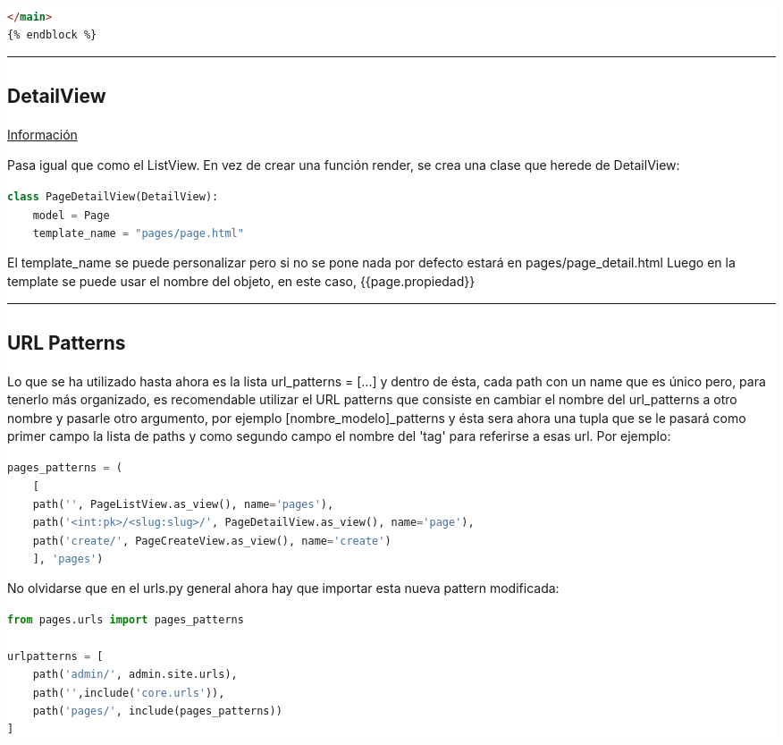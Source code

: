 ```html
</main>
{% endblock %}

```

---------------------------------------

## DetailView <a name="id3"></a>

[Información](https://docs.djangoproject.com/en/4.0/ref/class-based-views/generic-display/#django.views.generic.detail.DetailView)

Pasa igual que como el ListView. En vez de crear una función render, se crea una clase que herede de DetailView:

```python
class PageDetailView(DetailView):
    model = Page
    template_name = "pages/page.html"
```

El template_name se puede personalizar pero si no se pone nada por defecto estará en pages/page_detail.html
Luego en la template se puede usar el nombre del objeto, en este caso, {{page.propiedad}}


---------------------------------------

## URL Patterns <a name="id4"></a>

Lo que se ha utilizado hasta ahora es la lista url_patterns = [...] y dentro de ésta,
cada path con un name que es único pero, para tenerlo más organizado, es recomendable utilizar el URL patterns que consiste en
cambiar el nombre del url_patterns a otro nombre y pasarle otro argumento, por ejemplo [nombre_modelo]_patterns y ésta sera ahora una tupla
que se le pasará como primer campo la lista de paths y como segundo campo el nombre del 'tag' para referirse a esas url. Por ejemplo:

```python
pages_patterns = (
    [
    path('', PageListView.as_view(), name='pages'),
    path('<int:pk>/<slug:slug>/', PageDetailView.as_view(), name='page'),
    path('create/', PageCreateView.as_view(), name='create')
    ], 'pages')
```

No olvidarse que en el urls.py general ahora hay que importar esta nueva pattern modificada:

```python
from pages.urls import pages_patterns

urlpatterns = [
    path('admin/', admin.site.urls),
    path('',include('core.urls')),
    path('pages/', include(pages_patterns))
]
```
